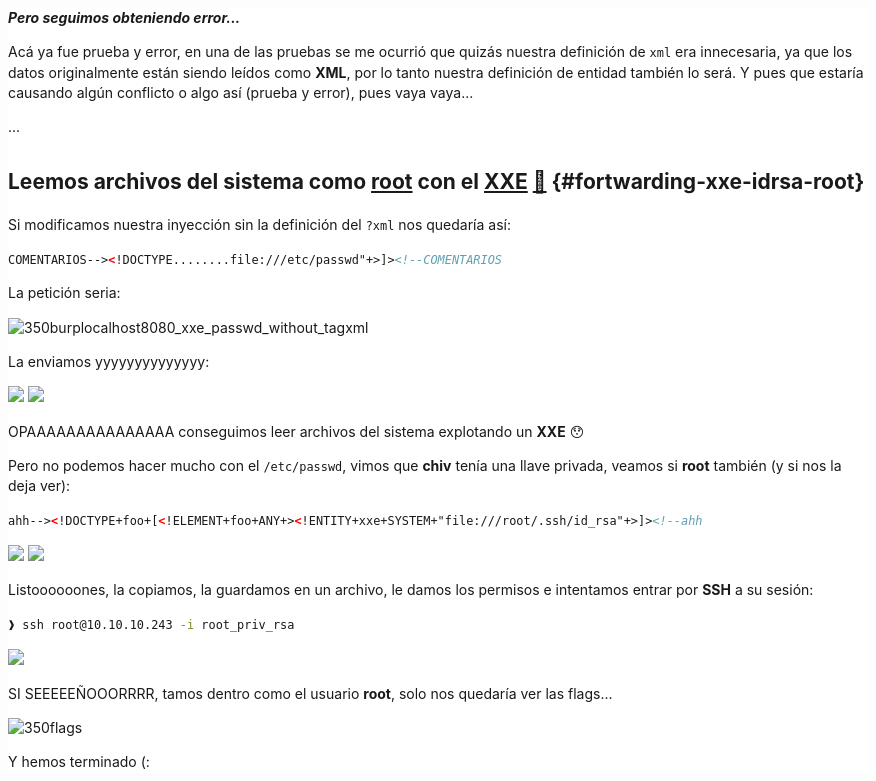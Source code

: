 ***Pero seguimos obteniendo error...***

Acá ya fue prueba y error, en una de las pruebas se me ocurrió que quizás nuestra definición de `xml` era innecesaria, ya que los datos originalmente están siendo leídos como **XML**, por lo tanto nuestra definición de entidad también lo será. Y pues que estaría causando algún conflicto o algo así (prueba y error), pues vaya vaya...

...

## Leemos archivos del sistema como <u>root</u> con el <u>XXE</u> [📌](#fortwarding-xxe-idrsa-root) {#fortwarding-xxe-idrsa-root}

Si modificamos nuestra inyección sin la definición del `?xml` nos quedaría así:

```xml
COMENTARIOS--><!DOCTYPE........file:///etc/passwd"+>]><!--COMENTARIOS
```

La petición seria:

![350burplocalhost8080_xxe_passwd_without_tagxml](https://raw.githubusercontent.com/lanzt/blog/main/assets/images/HTB/spider/350burplocalhost8080_xxe_passwd_without_tagxml.png)

La enviamos yyyyyyyyyyyyyy:

<img src="https://raw.githubusercontent.com/lanzt/blog/main/assets/images/HTB/spider/350pagelocalhost8080_xxe_passwd_without_tagxml_done.png" class="img-to-zoom" data-toggle="modal" data-target=".modal-zoomed-img" style="width: 100%;"/>

<img src="https://raw.githubusercontent.com/lanzt/blog/main/assets/images/HTB/spider/350pagelocalhost8080_xxe_passwd.png" class="img-to-zoom" data-toggle="modal" data-target=".modal-zoomed-img" style="width: 100%;"/>

OPAAAAAAAAAAAAAAA conseguimos leer archivos del sistema explotando un **XXE** 😯

Pero no podemos hacer mucho con el `/etc/passwd`, vimos que **chiv** tenía una llave privada, veamos si **root** también (y si nos la deja ver):

```xml
ahh--><!DOCTYPE+foo+[<!ELEMENT+foo+ANY+><!ENTITY+xxe+SYSTEM+"file:///root/.ssh/id_rsa"+>]><!--ahh
```

<img src="https://raw.githubusercontent.com/lanzt/blog/main/assets/images/HTB/spider/350burplocalhost8080_xxe_rootIDrsa.png" class="img-to-zoom" data-toggle="modal" data-target=".modal-zoomed-img" style="width: 100%;"/>

<img src="https://raw.githubusercontent.com/lanzt/blog/main/assets/images/HTB/spider/350pagelocalhost8080_xxe_rootIDrsa.png" class="img-to-zoom" data-toggle="modal" data-target=".modal-zoomed-img" style="width: 100%;"/>

Listoooooones, la copiamos, la guardamos en un archivo, le damos los permisos e intentamos entrar por **SSH** a su sesión:

```bash
❱ ssh root@10.10.10.243 -i root_priv_rsa
```

<img src="https://raw.githubusercontent.com/lanzt/blog/main/assets/images/HTB/spider/350bash_ssh_rootSH.png" class="img-to-zoom" data-toggle="modal" data-target=".modal-zoomed-img" style="width: 100%;"/>

SI SEEEEEÑOOORRRR, tamos dentro como el usuario **root**, solo nos quedaría ver las flags...

![350flags](https://raw.githubusercontent.com/lanzt/blog/main/assets/images/HTB/spider/350flags.png)

Y hemos terminado (:

